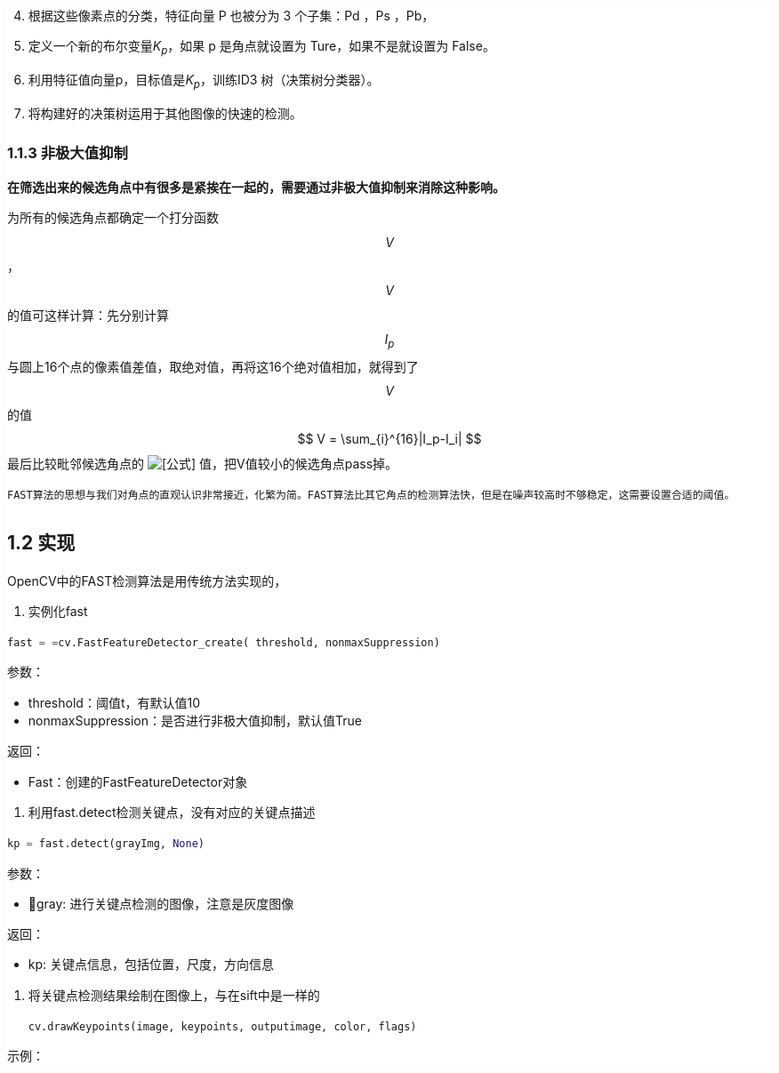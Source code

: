 4. 根据这些像素点的分类，特征向量 P 也被分为 3 个子集：Pd ，Ps ，Pb，

5. 定义一个新的布尔变量$K_p$，如果 p 是角点就设置为 Ture，如果不是就设置为 False。

6. 利用特征值向量p，目标值是$K_p$，训练ID3 树（决策树分类器）。

7. 将构建好的决策树运用于其他图像的快速的检测。

### 1.1.3 **非极大值抑制**



**在筛选出来的候选角点中有很多是紧挨在一起的，需要通过非极大值抑制来消除这种影响。**

为所有的候选角点都确定一个打分函数$$V $$ ， $$V $$的值可这样计算：先分别计算$$I_p$$与圆上16个点的像素值差值，取绝对值，再将这16个绝对值相加，就得到了$$V $$的值
$$
V = \sum_{i}^{16}|I_p-I_i|
$$
最后比较毗邻候选角点的 ![[公式]](https://www.zhihu.com/equation?tex=V) 值，把V值较小的候选角点pass掉。

	FAST算法的思想与我们对角点的直观认识非常接近，化繁为简。FAST算法比其它角点的检测算法快，但是在噪声较高时不够稳定，这需要设置合适的阈值。

## 1.2 实现

OpenCV中的FAST检测算法是用传统方法实现的，

1. 实例化fast

```python
fast = =cv.FastFeatureDetector_create( threshold, nonmaxSuppression)
```

参数：

- threshold：阈值t，有默认值10
- nonmaxSuppression：是否进行非极大值抑制，默认值True

返回：

- Fast：创建的FastFeatureDetector对象

1. 利用fast.detect检测关键点，没有对应的关键点描述

```python
kp = fast.detect(grayImg, None)
```

参数：

- gray: 进行关键点检测的图像，注意是灰度图像

返回：

- kp: 关键点信息，包括位置，尺度，方向信息

1. 将关键点检测结果绘制在图像上，与在sift中是一样的

   ```python
   cv.drawKeypoints(image, keypoints, outputimage, color, flags)
   ```

示例：
